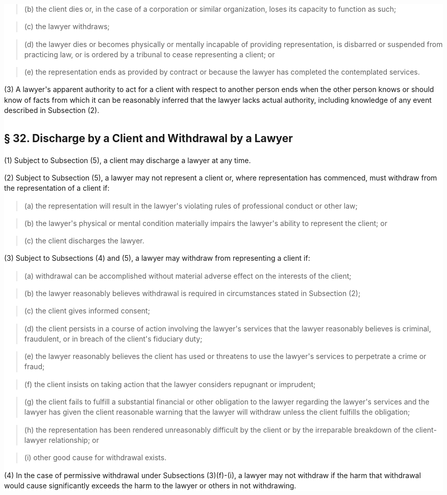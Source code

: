 > (b) the client dies or, in the case of a corporation or similar organization, loses its capacity to function as such;

> (c) the lawyer withdraws;

> (d) the lawyer dies or becomes physically or mentally incapable of providing representation, is disbarred or suspended from practicing law, or is ordered by a tribunal to cease representing a client; or

> (e) the representation ends as provided by contract or because the lawyer has completed the contemplated services.

(3) A lawyer's apparent authority to act for a client with respect to another person ends when the other person knows or should know of facts from which it can be reasonably inferred that the lawyer lacks actual authority, including knowledge of any event described in Subsection (2).

## § 32. Discharge by a Client and Withdrawal by a Lawyer

(1) Subject to Subsection (5), a client may discharge a lawyer at any time.

(2) Subject to Subsection (5), a lawyer may not represent a client or, where representation has commenced, must withdraw from the representation of a client if:

> (a) the representation will result in the lawyer's violating rules of professional conduct or other law; 

> (b) the lawyer's physical or mental condition materially impairs the lawyer's ability to represent the client; or

> (c) the client discharges the lawyer.

(3) Subject to Subsections (4) and (5), a lawyer may withdraw from representing a client if:

> (a) withdrawal can be accomplished without material adverse effect on the interests of the client;

> (b) the lawyer reasonably believes withdrawal is required in circumstances stated in Subsection (2);

> (c) the client gives informed consent;

> (d) the client persists in a course of action involving the lawyer's services that the lawyer reasonably believes is criminal, fraudulent, or in breach of the client's fiduciary duty;

> (e) the lawyer reasonably believes the client has used or threatens to use the lawyer's services to perpetrate a crime or fraud;

> (f) the client insists on taking action that the lawyer considers repugnant or imprudent;

> (g) the client fails to fulfill a substantial financial or other obligation to the lawyer regarding the lawyer's services and the lawyer has given the client reasonable warning that the lawyer will withdraw unless the client fulfills the obligation;

> (h) the representation has been rendered unreasonably difficult by the client or by the irreparable breakdown of the client-lawyer relationship; or

> (i) other good cause for withdrawal exists.

(4) In the case of permissive withdrawal under Subsections (3)(f)-(i), a lawyer may not withdraw if the harm that withdrawal would cause significantly exceeds the harm to the lawyer or others in not withdrawing.
